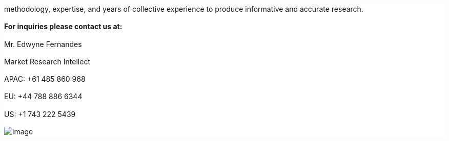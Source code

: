 methodology, expertise, and years of collective experience to produce informative and accurate research.</span></p><p><strong>For inquiries please contact us at:</strong></p><p>Mr. Edwyne Fernandes</p><p>Market Research Intellect</p><p>APAC: +61 485 860 968</p><p>EU: +44 788 886 6344</p><p>US: +1 743 222 5439</p>
![image](https://github.com/user-attachments/assets/e454623f-8feb-4c26-9376-a928a374ff2f)
